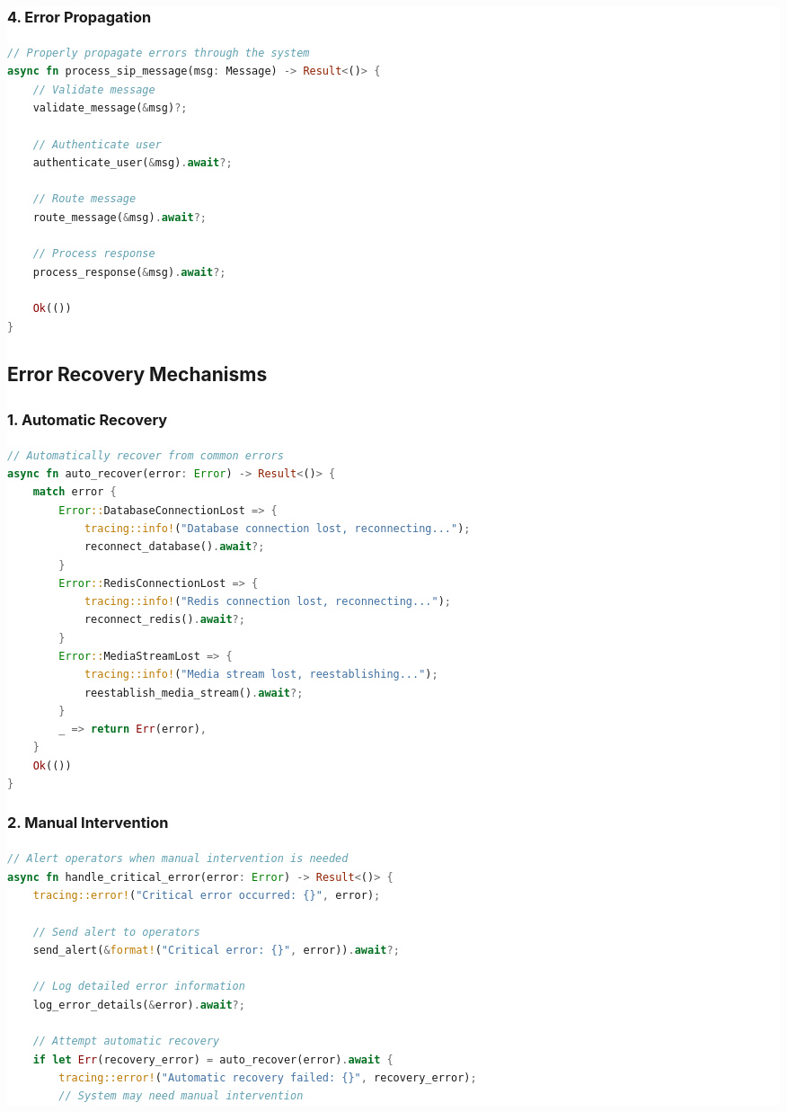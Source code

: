 ### 4. Error Propagation

```rust
// Properly propagate errors through the system
async fn process_sip_message(msg: Message) -> Result<()> {
    // Validate message
    validate_message(&msg)?;
    
    // Authenticate user
    authenticate_user(&msg).await?;
    
    // Route message
    route_message(&msg).await?;
    
    // Process response
    process_response(&msg).await?;
    
    Ok(())
}
```

## Error Recovery Mechanisms

### 1. Automatic Recovery

```rust
// Automatically recover from common errors
async fn auto_recover(error: Error) -> Result<()> {
    match error {
        Error::DatabaseConnectionLost => {
            tracing::info!("Database connection lost, reconnecting...");
            reconnect_database().await?;
        }
        Error::RedisConnectionLost => {
            tracing::info!("Redis connection lost, reconnecting...");
            reconnect_redis().await?;
        }
        Error::MediaStreamLost => {
            tracing::info!("Media stream lost, reestablishing...");
            reestablish_media_stream().await?;
        }
        _ => return Err(error),
    }
    Ok(())
}
```

### 2. Manual Intervention

```rust
// Alert operators when manual intervention is needed
async fn handle_critical_error(error: Error) -> Result<()> {
    tracing::error!("Critical error occurred: {}", error);
    
    // Send alert to operators
    send_alert(&format!("Critical error: {}", error)).await?;
    
    // Log detailed error information
    log_error_details(&error).await?;
    
    // Attempt automatic recovery
    if let Err(recovery_error) = auto_recover(error).await {
        tracing::error!("Automatic recovery failed: {}", recovery_error);
        // System may need manual intervention
```